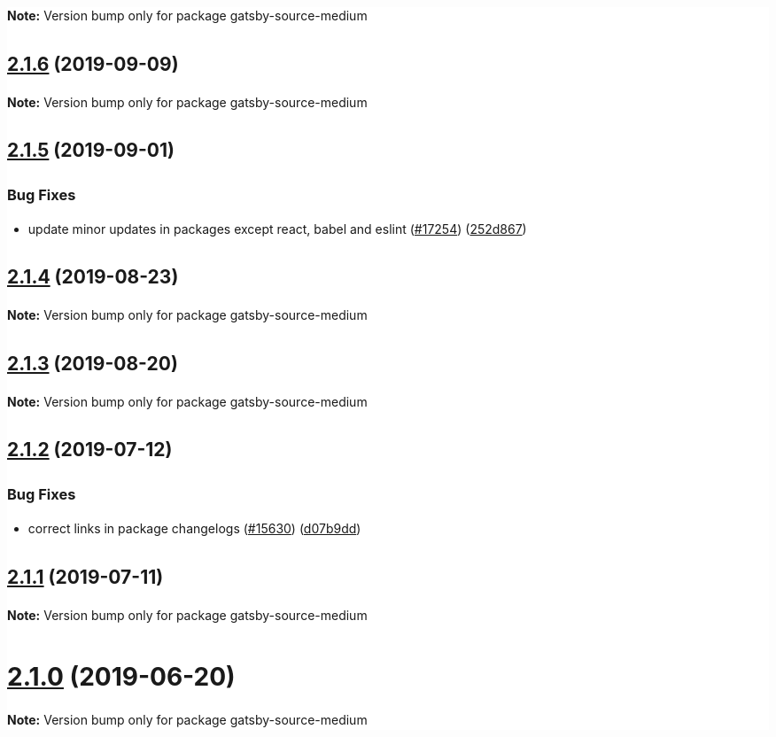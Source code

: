 **Note:** Version bump only for package gatsby-source-medium

## [2.1.6](https://github.com/gatsbyjs/gatsby/compare/gatsby-source-medium@2.1.5...gatsby-source-medium@2.1.6) (2019-09-09)

**Note:** Version bump only for package gatsby-source-medium

## [2.1.5](https://github.com/gatsbyjs/gatsby/compare/gatsby-source-medium@2.1.4...gatsby-source-medium@2.1.5) (2019-09-01)

### Bug Fixes

- update minor updates in packages except react, babel and eslint ([#17254](https://github.com/gatsbyjs/gatsby/issues/17254)) ([252d867](https://github.com/gatsbyjs/gatsby/commit/252d867))

## [2.1.4](https://github.com/gatsbyjs/gatsby/compare/gatsby-source-medium@2.1.3...gatsby-source-medium@2.1.4) (2019-08-23)

**Note:** Version bump only for package gatsby-source-medium

## [2.1.3](https://github.com/gatsbyjs/gatsby/compare/gatsby-source-medium@2.1.2...gatsby-source-medium@2.1.3) (2019-08-20)

**Note:** Version bump only for package gatsby-source-medium

## [2.1.2](https://github.com/gatsbyjs/gatsby/compare/gatsby-source-medium@2.1.1...gatsby-source-medium@2.1.2) (2019-07-12)

### Bug Fixes

- correct links in package changelogs ([#15630](https://github.com/gatsbyjs/gatsby/issues/15630)) ([d07b9dd](https://github.com/gatsbyjs/gatsby/commit/d07b9dd))

## [2.1.1](https://github.com/gatsbyjs/gatsby/compare/gatsby-source-medium@2.1.0...gatsby-source-medium@2.1.1) (2019-07-11)

**Note:** Version bump only for package gatsby-source-medium

# [2.1.0](https://github.com/gatsbyjs/gatsby/compare/gatsby-source-medium@2.0.8...gatsby-source-medium@2.1.0) (2019-06-20)

**Note:** Version bump only for package gatsby-source-medium
